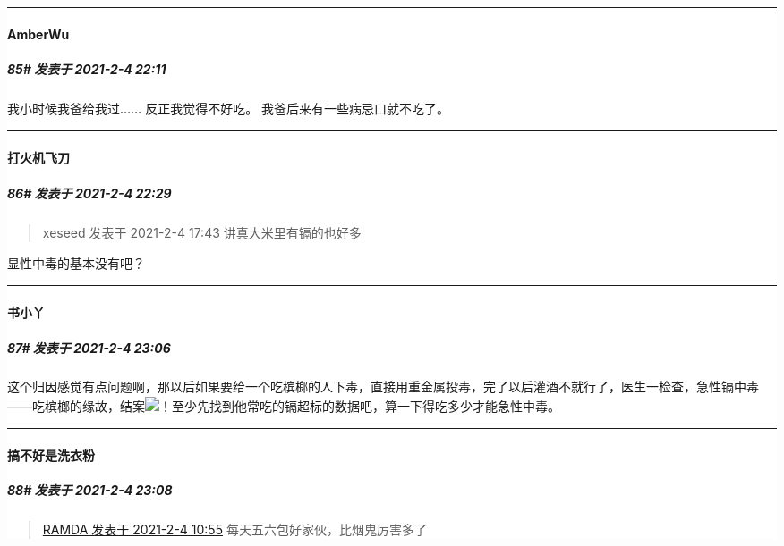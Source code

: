 





*****

####  AmberWu  
##### 85#       发表于 2021-2-4 22:11




我小时候我爸给我过……
反正我觉得不好吃。
我爸后来有一些病忌口就不吃了。







*****

####  打火机飞刀  
##### 86#       发表于 2021-2-4 22:29



<blockquote>xeseed 发表于 2021-2-4 17:43
讲真大米里有镉的也好多</blockquote>
显性中毒的基本没有吧？ 







*****

####  书小丫  
##### 87#       发表于 2021-2-4 23:06




这个归因感觉有点问题啊，那以后如果要给一个吃槟榔的人下毒，直接用重金属投毒，完了以后灌酒不就行了，医生一检查，急性镉中毒——吃槟榔的缘故，结案<img src="https://static.saraba1st.com/image/smiley/face2017/037.png" referrerpolicy="no-referrer">！至少先找到他常吃的镉超标的数据吧，算一下得吃多少才能急性中毒。







*****

####  搞不好是洗衣粉  
##### 88#       发表于 2021-2-4 23:08



<blockquote><a href="httphttps://bbs.saraba1st.com/2b/forum.php?mod=redirect&amp;goto=findpost&amp;pid=50235168&amp;ptid=1986208" target="_blank">RAMDA 发表于 2021-2-4 10:55</a>
每天五六包好家伙，比烟鬼厉害多了
